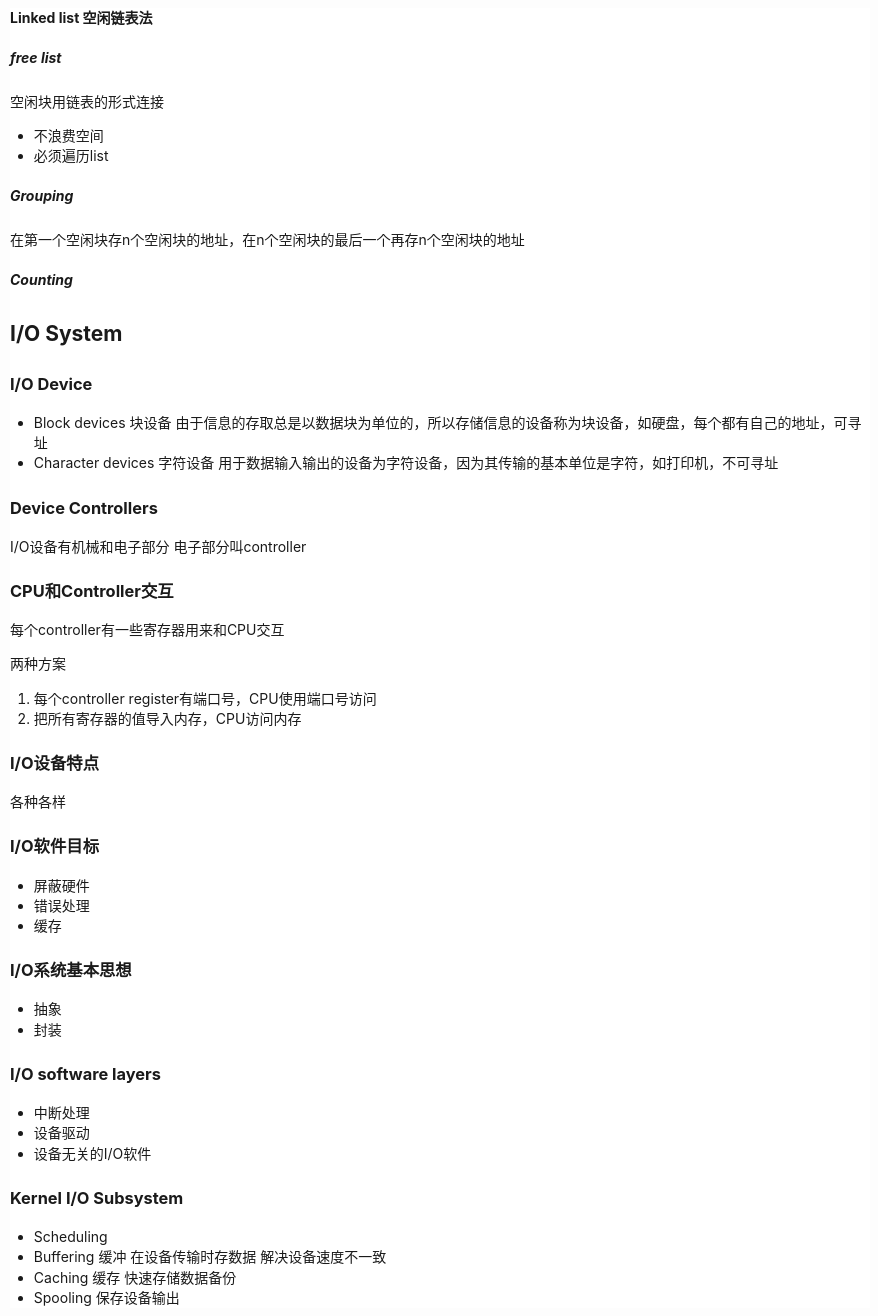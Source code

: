 #### Linked list 空闲链表法
##### free list
空闲块用链表的形式连接
- 不浪费空间
- 必须遍历list
##### Grouping
在第一个空闲块存n个空闲块的地址，在n个空闲块的最后一个再存n个空闲块的地址
##### Counting

## I/O System
### I/O Device
- Block devices 块设备
由于信息的存取总是以数据块为单位的，所以存储信息的设备称为块设备，如硬盘，每个都有自己的地址，可寻址
- Character devices 字符设备
用于数据输入输出的设备为字符设备，因为其传输的基本单位是字符，如打印机，不可寻址

### Device Controllers
I/O设备有机械和电子部分
电子部分叫controller

### CPU和Controller交互
每个controller有一些寄存器用来和CPU交互

两种方案
1. 每个controller register有端口号，CPU使用端口号访问
2. 把所有寄存器的值导入内存，CPU访问内存

### I/O设备特点
各种各样

### I/O软件目标
* 屏蔽硬件
* 错误处理
* 缓存 

### I/O系统基本思想
* 抽象
* 封装

### I/O software layers
* 中断处理
* 设备驱动
* 设备无关的I/O软件

### Kernel I/O Subsystem
- Scheduling
- Buffering 缓冲
    在设备传输时存数据
    解决设备速度不一致
- Caching 缓存
    快速存储数据备份
- Spooling
    保存设备输出
